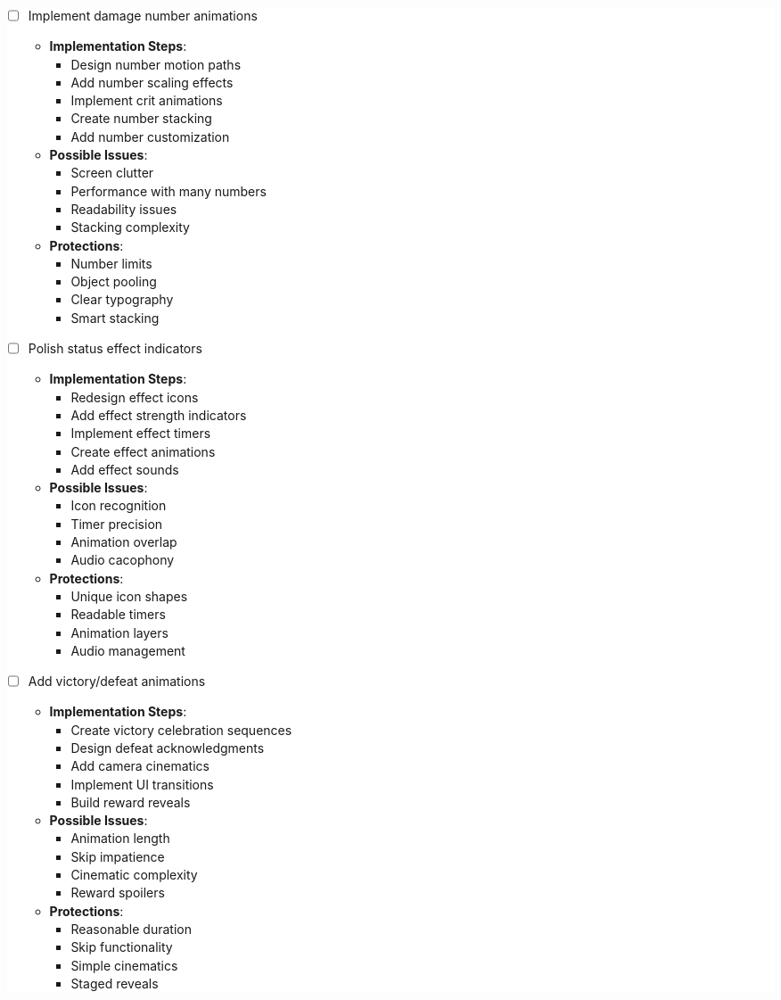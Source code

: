   - [ ] Implement damage number animations
    - **Implementation Steps**:
      - Design number motion paths
      - Add number scaling effects
      - Implement crit animations
      - Create number stacking
      - Add number customization
    - **Possible Issues**:
      - Screen clutter
      - Performance with many numbers
      - Readability issues
      - Stacking complexity
    - **Protections**:
      - Number limits
      - Object pooling
      - Clear typography
      - Smart stacking

  - [ ] Polish status effect indicators
    - **Implementation Steps**:
      - Redesign effect icons
      - Add effect strength indicators
      - Implement effect timers
      - Create effect animations
      - Add effect sounds
    - **Possible Issues**:
      - Icon recognition
      - Timer precision
      - Animation overlap
      - Audio cacophony
    - **Protections**:
      - Unique icon shapes
      - Readable timers
      - Animation layers
      - Audio management

  - [ ] Add victory/defeat animations
    - **Implementation Steps**:
      - Create victory celebration sequences
      - Design defeat acknowledgments
      - Add camera cinematics
      - Implement UI transitions
      - Build reward reveals
    - **Possible Issues**:
      - Animation length
      - Skip impatience
      - Cinematic complexity
      - Reward spoilers
    - **Protections**:
      - Reasonable duration
      - Skip functionality
      - Simple cinematics
      - Staged reveals
